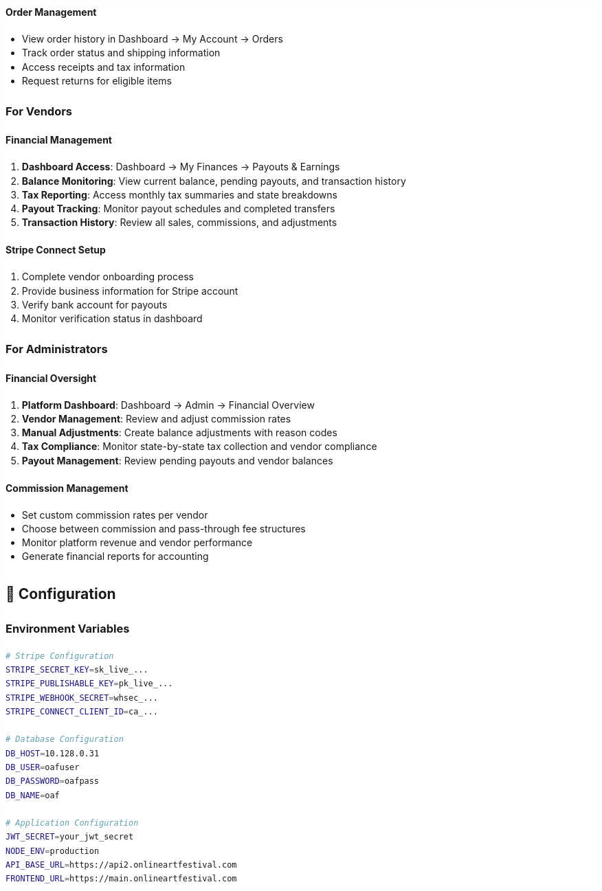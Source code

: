 #### **Order Management**
- View order history in Dashboard → My Account → Orders
- Track order status and shipping information
- Access receipts and tax information
- Request returns for eligible items

### **For Vendors**

#### **Financial Management**
1. **Dashboard Access**: Dashboard → My Finances → Payouts & Earnings
2. **Balance Monitoring**: View current balance, pending payouts, and transaction history
3. **Tax Reporting**: Access monthly tax summaries and state breakdowns
4. **Payout Tracking**: Monitor payout schedules and completed transfers
5. **Transaction History**: Review all sales, commissions, and adjustments

#### **Stripe Connect Setup**
1. Complete vendor onboarding process
2. Provide business information for Stripe account
3. Verify bank account for payouts
4. Monitor verification status in dashboard

### **For Administrators**

#### **Financial Oversight**
1. **Platform Dashboard**: Dashboard → Admin → Financial Overview
2. **Vendor Management**: Review and adjust commission rates
3. **Manual Adjustments**: Create balance adjustments with reason codes
4. **Tax Compliance**: Monitor state-by-state tax collection and vendor compliance
5. **Payout Management**: Review pending payouts and vendor balances

#### **Commission Management**
- Set custom commission rates per vendor
- Choose between commission and pass-through fee structures
- Monitor platform revenue and vendor performance
- Generate financial reports for accounting

## 🔧 **Configuration**

### **Environment Variables**

```bash
# Stripe Configuration
STRIPE_SECRET_KEY=sk_live_...
STRIPE_PUBLISHABLE_KEY=pk_live_...
STRIPE_WEBHOOK_SECRET=whsec_...
STRIPE_CONNECT_CLIENT_ID=ca_...

# Database Configuration
DB_HOST=10.128.0.31
DB_USER=oafuser
DB_PASSWORD=oafpass
DB_NAME=oaf

# Application Configuration
JWT_SECRET=your_jwt_secret
NODE_ENV=production
API_BASE_URL=https://api2.onlineartfestival.com
FRONTEND_URL=https://main.onlineartfestival.com
```

